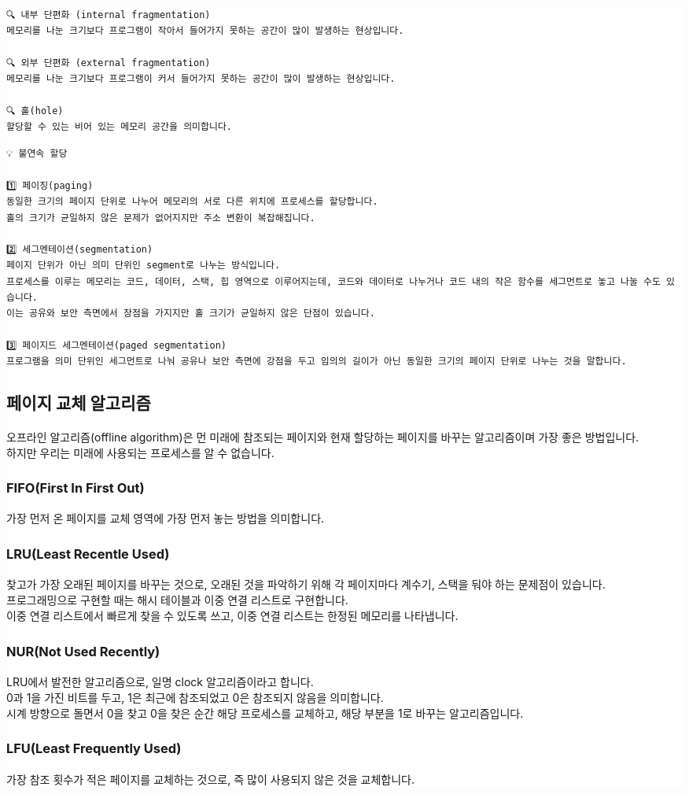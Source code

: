 ```
🔍 내부 단편화 (internal fragmentation)
메모리를 나눈 크기보다 프로그램이 작아서 들어가지 못하는 공간이 많이 발생하는 현상입니다.

🔍 외부 단편화 (external fragmentation)
메모리를 나눈 크기보다 프로그램이 커서 들어가지 못하는 공간이 많이 발생하는 현상입니다.

🔍 홀(hole)
할당할 수 있는 비어 있는 메모리 공간을 의미합니다.
```

```
💡 불연속 할당

1️⃣ 페이징(paging)
동일한 크기의 페이지 단위로 나누어 메모리의 서로 다른 위치에 프로세스를 할당합니다.
홀의 크기가 균일하지 않은 문제가 없어지지만 주소 변환이 복잡해집니다.

2️⃣ 세그멘테이션(segmentation)
페이지 단위가 아닌 의미 단위인 segment로 나누는 방식입니다.
프로세스를 이루는 메모리는 코드, 데이터, 스택, 힙 영역으로 이루어지는데, 코드와 데이터로 나누거나 코드 내의 작은 함수를 세그먼트로 놓고 나눌 수도 있습니다.
이는 공유와 보안 측면에서 장점을 가지지만 홀 크기가 균일하지 않은 단점이 있습니다.

3️⃣ 페이지드 세그멘테이션(paged segmentation)
프로그램을 의미 단위인 세그먼트로 나눠 공유나 보안 측면에 강점을 두고 임의의 길이가 아닌 동일한 크기의 페이지 단위로 나누는 것을 말합니다.
```

## 페이지 교체 알고리즘

오프라인 알고리즘(offline algorithm)은 먼 미래에 참조되는 페이지와 현재 할당하는 페이지를 바꾸는 알고리즘이며 가장 좋은 방법입니다. <br>
하지만 우리는 미래에 사용되는 프로세스를 알 수 없습니다. <br>

### FIFO(First In First Out)

가장 먼저 온 페이지를 교체 영역에 가장 먼저 놓는 방법을 의미합니다. <br>

### LRU(Least Recentle Used)

찾고가 가장 오래된 페이지를 바꾸는 것으로, 오래된 것을 파악하기 위해 각 페이지마다 계수기, 스택을 둬야 하는 문제점이 있습니다. <br>
프로그래밍으로 구현할 때는 해시 테이블과 이중 연결 리스트로 구현합니다. <br>
이중 연결 리스트에서 빠르게 찾을 수 있도록 쓰고, 이중 연결 리스트는 한정된 메모리를 나타냅니다. <br>

### NUR(Not Used Recently)

LRU에서 발전한 알고리즘으로, 일명 clock 알고리즘이라고 합니다. <br>
0과 1을 가진 비트를 두고, 1은 최근에 참조되었고 0은 참조되지 않음을 의미합니다. <br>
시계 방향으로 돌면서 0을 찾고 0을 찾은 순간 해당 프로세스를 교체하고, 해당 부분을 1로 바꾸는 알고리즘입니다. <Br>

### LFU(Least Frequently Used)

가장 참조 횟수가 적은 페이지를 교체하는 것으로, 즉 많이 사용되지 않은 것을 교체합니다.

